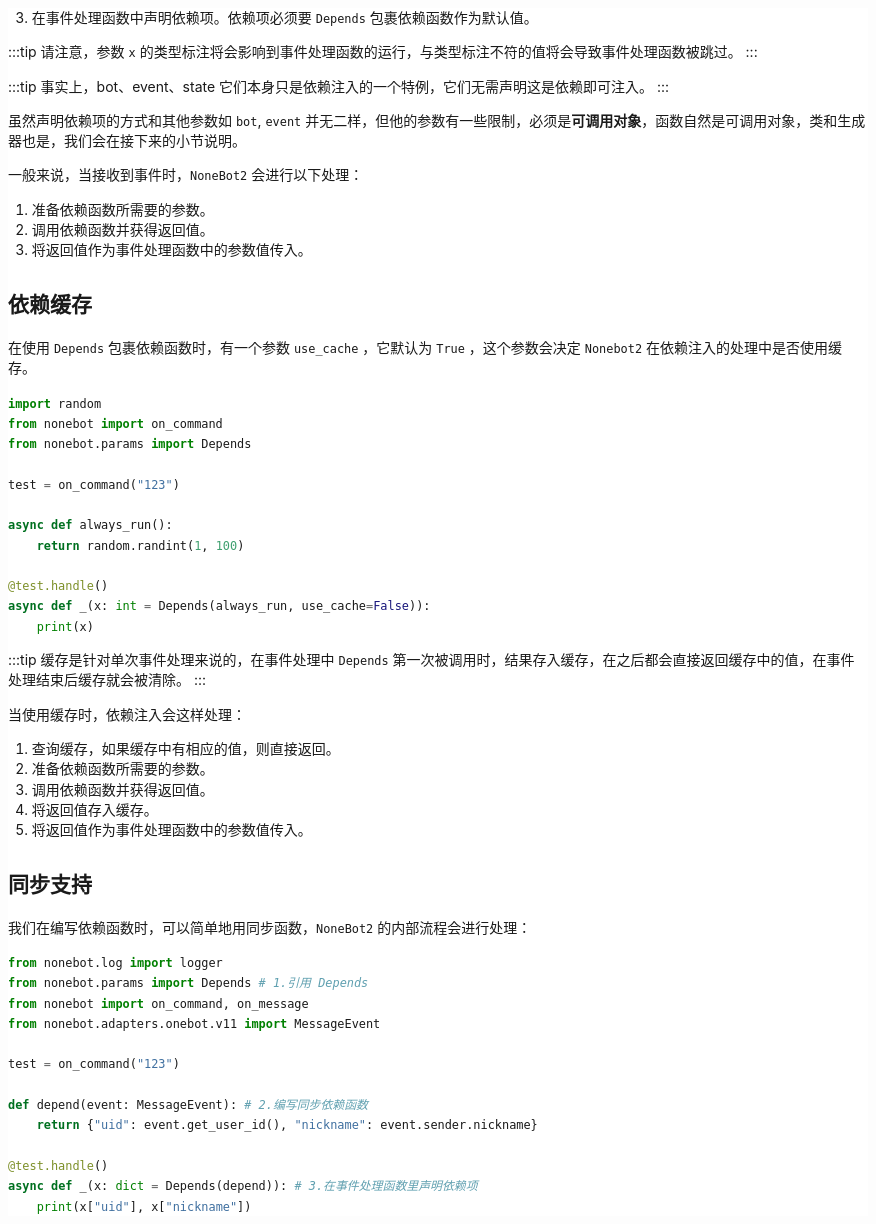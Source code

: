 3. 在事件处理函数中声明依赖项。依赖项必须要 `Depends` 包裹依赖函数作为默认值。

:::tip
请注意，参数 `x` 的类型标注将会影响到事件处理函数的运行，与类型标注不符的值将会导致事件处理函数被跳过。
:::

:::tip
事实上，bot、event、state 它们本身只是依赖注入的一个特例，它们无需声明这是依赖即可注入。
:::

虽然声明依赖项的方式和其他参数如 `bot`, `event` 并无二样，但他的参数有一些限制，必须是**可调用对象**，函数自然是可调用对象，类和生成器也是，我们会在接下来的小节说明。

一般来说，当接收到事件时，`NoneBot2` 会进行以下处理：

1. 准备依赖函数所需要的参数。
2. 调用依赖函数并获得返回值。
3. 将返回值作为事件处理函数中的参数值传入。

## 依赖缓存

在使用 `Depends` 包裹依赖函数时，有一个参数 `use_cache` ，它默认为 `True` ，这个参数会决定 `Nonebot2` 在依赖注入的处理中是否使用缓存。

```python {11}
import random
from nonebot import on_command
from nonebot.params import Depends

test = on_command("123")

async def always_run():
    return random.randint(1, 100)

@test.handle()
async def _(x: int = Depends(always_run, use_cache=False)):
    print(x)
```

:::tip
缓存是针对单次事件处理来说的，在事件处理中 `Depends` 第一次被调用时，结果存入缓存，在之后都会直接返回缓存中的值，在事件处理结束后缓存就会被清除。
:::

当使用缓存时，依赖注入会这样处理：

1. 查询缓存，如果缓存中有相应的值，则直接返回。
2. 准备依赖函数所需要的参数。
3. 调用依赖函数并获得返回值。
4. 将返回值存入缓存。
5. 将返回值作为事件处理函数中的参数值传入。

## 同步支持

我们在编写依赖函数时，可以简单地用同步函数，`NoneBot2` 的内部流程会进行处理：

```python {2,8-9,12}
from nonebot.log import logger
from nonebot.params import Depends # 1.引用 Depends
from nonebot import on_command, on_message
from nonebot.adapters.onebot.v11 import MessageEvent

test = on_command("123")

def depend(event: MessageEvent): # 2.编写同步依赖函数
    return {"uid": event.get_user_id(), "nickname": event.sender.nickname}

@test.handle()
async def _(x: dict = Depends(depend)): # 3.在事件处理函数里声明依赖项
    print(x["uid"], x["nickname"])
```
